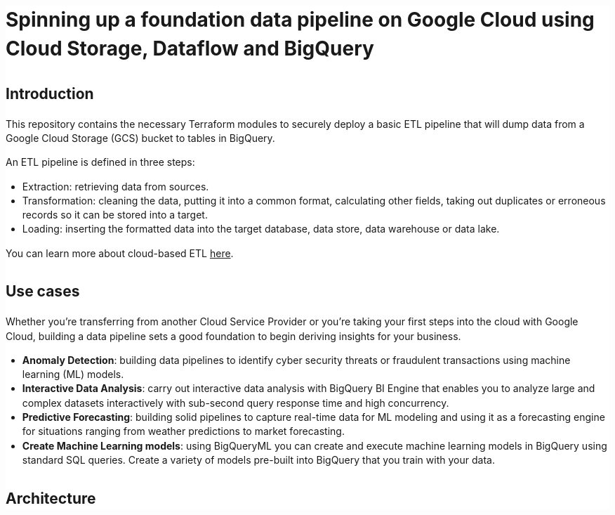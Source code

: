 # Spinning up a foundation data pipeline on Google Cloud using Cloud Storage, Dataflow and BigQuery

## Introduction

This repository contains the necessary Terraform modules to securely deploy a basic ETL pipeline that will dump data from a Google Cloud Storage (GCS) bucket to tables in BigQuery.

An ETL pipeline is defined in three steps:

* Extraction: retrieving data from sources.
* Transformation: cleaning the data, putting it into a common format, calculating other fields, taking out duplicates or erroneous records so it can be stored into a target.
* Loading: inserting the formatted data into the target database, data store, data warehouse or data lake.

You can learn more about cloud-based ETL [here](https://cloud.google.com/learn/what-is-etl).

## Use cases

Whether you’re transferring from another Cloud Service Provider or you’re taking your first steps into the cloud with Google Cloud, building a data pipeline sets a good foundation to begin deriving insights for your business.

* __Anomaly Detection__: building data pipelines to identify cyber security threats or fraudulent transactions using machine learning (ML) models.
* __Interactive Data Analysis__: carry out interactive data analysis with BigQuery BI Engine that enables you to analyze large and complex datasets interactively with sub-second query response time and high concurrency.
* __Predictive Forecasting__: building solid pipelines to capture real-time data for ML modeling and using it as a forecasting engine for situations ranging from weather predictions to market forecasting.
* __Create Machine Learning models__: using BigQueryML you can create and execute machine learning models in BigQuery using standard SQL queries. Create a variety of models pre-built into BigQuery that you train with your data.

## Architecture

